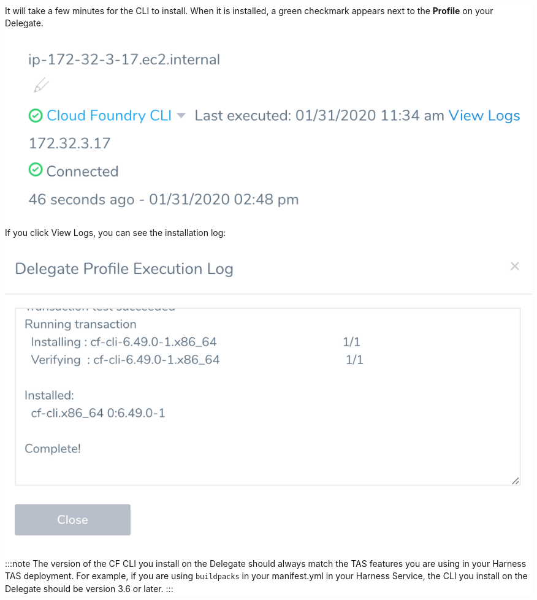 It will take a few minutes for the CLI to install. When it is installed, a green checkmark appears next to the **Profile** on your Delegate.

![](./static/pivotal-cloud-foundry-quickstart-40.png)

If you click View Logs, you can see the installation log:

![](./static/pivotal-cloud-foundry-quickstart-41.png)

:::note
The version of the CF CLI you install on the Delegate should always match the TAS features you are using in your Harness TAS deployment. For example, if you are using `buildpacks` in your manifest.yml in your Harness Service, the CLI you install on the Delegate should be version 3.6 or later.
:::
